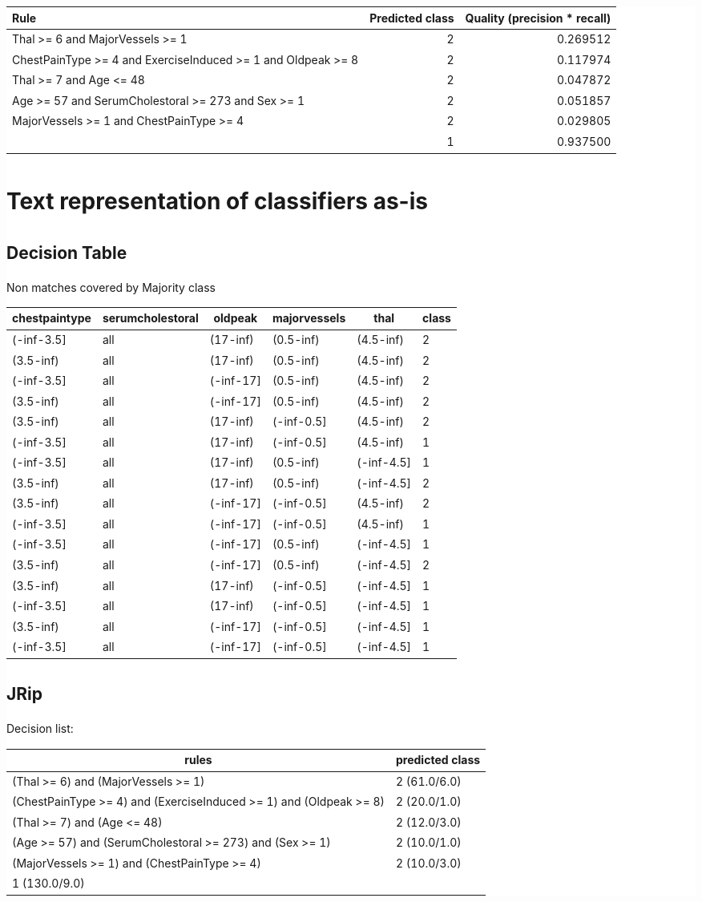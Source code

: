 | Rule | Predicted class | Quality (precision * recall) |
|:----|----:|----:|
| Thal >= 6 and MajorVessels >= 1 | 2 | 0.269512 |
| ChestPainType >= 4 and ExerciseInduced >= 1 and Oldpeak >= 8 | 2 | 0.117974 |
| Thal >= 7 and Age <= 48 | 2 | 0.047872 |
| Age >= 57 and SerumCholestoral >= 273 and Sex >= 1 | 2 | 0.051857 |
| MajorVessels >= 1 and ChestPainType >= 4 | 2 | 0.029805 |
|  | 1 | 0.937500 |


# Text representation of classifiers as-is

## Decision Table

Non matches covered by Majority class

chestpaintype|serumcholestoral|oldpeak|majorvessels|thal|class
---|---|---|---|---|---
(-inf-3.5]|all|(17-inf)|(0.5-inf)|(4.5-inf)|2
(3.5-inf)|all|(17-inf)|(0.5-inf)|(4.5-inf)|2
(-inf-3.5]|all|(-inf-17]|(0.5-inf)|(4.5-inf)|2
(3.5-inf)|all|(-inf-17]|(0.5-inf)|(4.5-inf)|2
(3.5-inf)|all|(17-inf)|(-inf-0.5]|(4.5-inf)|2
(-inf-3.5]|all|(17-inf)|(-inf-0.5]|(4.5-inf)|1
(-inf-3.5]|all|(17-inf)|(0.5-inf)|(-inf-4.5]|1
(3.5-inf)|all|(17-inf)|(0.5-inf)|(-inf-4.5]|2
(3.5-inf)|all|(-inf-17]|(-inf-0.5]|(4.5-inf)|2
(-inf-3.5]|all|(-inf-17]|(-inf-0.5]|(4.5-inf)|1
(-inf-3.5]|all|(-inf-17]|(0.5-inf)|(-inf-4.5]|1
(3.5-inf)|all|(-inf-17]|(0.5-inf)|(-inf-4.5]|2
(3.5-inf)|all|(17-inf)|(-inf-0.5]|(-inf-4.5]|1
(-inf-3.5]|all|(17-inf)|(-inf-0.5]|(-inf-4.5]|1
(3.5-inf)|all|(-inf-17]|(-inf-0.5]|(-inf-4.5]|1
(-inf-3.5]|all|(-inf-17]|(-inf-0.5]|(-inf-4.5]|1

## JRip

Decision list:

rules | predicted class
---|---
(Thal >= 6) and (MajorVessels >= 1)|2 (61.0/6.0)
(ChestPainType >= 4) and (ExerciseInduced >= 1) and (Oldpeak >= 8)|2 (20.0/1.0)
(Thal >= 7) and (Age <= 48)|2 (12.0/3.0)
(Age >= 57) and (SerumCholestoral >= 273) and (Sex >= 1)|2 (10.0/1.0)
(MajorVessels >= 1) and (ChestPainType >= 4)|2 (10.0/3.0)
|1 (130.0/9.0)
